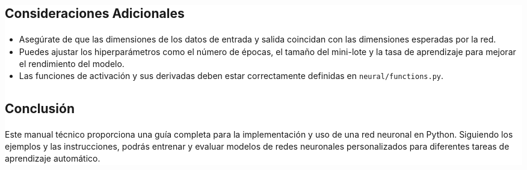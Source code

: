 ## Consideraciones Adicionales

- Asegúrate de que las dimensiones de los datos de entrada y salida coincidan con las dimensiones esperadas por la red.
- Puedes ajustar los hiperparámetros como el número de épocas, el tamaño del mini-lote y la tasa de aprendizaje para mejorar el rendimiento del modelo.
- Las funciones de activación y sus derivadas deben estar correctamente definidas en `neural/functions.py`.

## Conclusión

Este manual técnico proporciona una guía completa para la implementación y uso de una red neuronal en Python. Siguiendo los ejemplos y las instrucciones, podrás entrenar y evaluar modelos de redes neuronales personalizados para diferentes tareas de aprendizaje automático.
